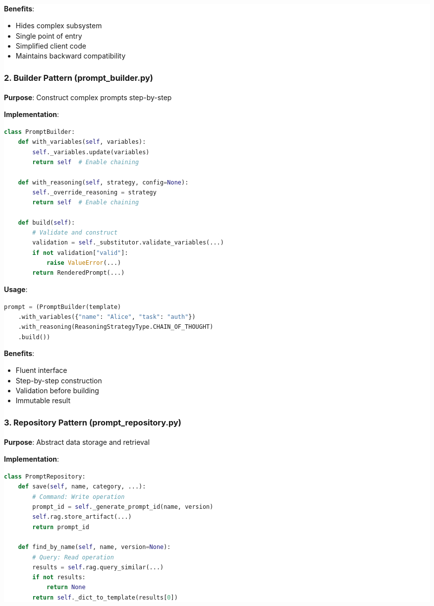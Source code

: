 **Benefits**:
- Hides complex subsystem
- Single point of entry
- Simplified client code
- Maintains backward compatibility

### 2. Builder Pattern (prompt_builder.py)
**Purpose**: Construct complex prompts step-by-step

**Implementation**:
```python
class PromptBuilder:
    def with_variables(self, variables):
        self._variables.update(variables)
        return self  # Enable chaining
    
    def with_reasoning(self, strategy, config=None):
        self._override_reasoning = strategy
        return self  # Enable chaining
    
    def build(self):
        # Validate and construct
        validation = self._substitutor.validate_variables(...)
        if not validation["valid"]:
            raise ValueError(...)
        return RenderedPrompt(...)
```

**Usage**:
```python
prompt = (PromptBuilder(template)
    .with_variables({"name": "Alice", "task": "auth"})
    .with_reasoning(ReasoningStrategyType.CHAIN_OF_THOUGHT)
    .build())
```

**Benefits**:
- Fluent interface
- Step-by-step construction
- Validation before building
- Immutable result

### 3. Repository Pattern (prompt_repository.py)
**Purpose**: Abstract data storage and retrieval

**Implementation**:
```python
class PromptRepository:
    def save(self, name, category, ...):
        # Command: Write operation
        prompt_id = self._generate_prompt_id(name, version)
        self.rag.store_artifact(...)
        return prompt_id
    
    def find_by_name(self, name, version=None):
        # Query: Read operation
        results = self.rag.query_similar(...)
        if not results:
            return None
        return self._dict_to_template(results[0])
```
